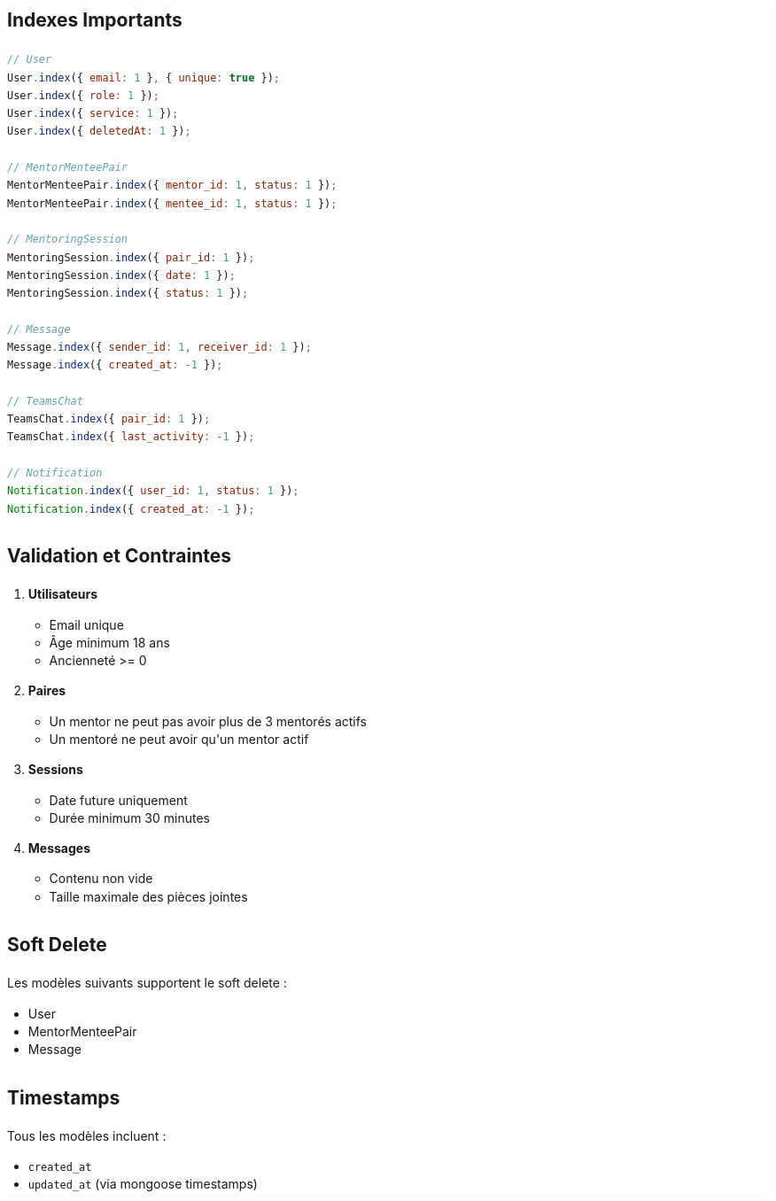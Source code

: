 ## Indexes Importants

```javascript
// User
User.index({ email: 1 }, { unique: true });
User.index({ role: 1 });
User.index({ service: 1 });
User.index({ deletedAt: 1 });

// MentorMenteePair
MentorMenteePair.index({ mentor_id: 1, status: 1 });
MentorMenteePair.index({ mentee_id: 1, status: 1 });

// MentoringSession
MentoringSession.index({ pair_id: 1 });
MentoringSession.index({ date: 1 });
MentoringSession.index({ status: 1 });

// Message
Message.index({ sender_id: 1, receiver_id: 1 });
Message.index({ created_at: -1 });

// TeamsChat
TeamsChat.index({ pair_id: 1 });
TeamsChat.index({ last_activity: -1 });

// Notification
Notification.index({ user_id: 1, status: 1 });
Notification.index({ created_at: -1 });
```

## Validation et Contraintes

1. **Utilisateurs**
   - Email unique
   - Âge minimum 18 ans
   - Ancienneté >= 0

2. **Paires**
   - Un mentor ne peut pas avoir plus de 3 mentorés actifs
   - Un mentoré ne peut avoir qu'un mentor actif

3. **Sessions**
   - Date future uniquement
   - Durée minimum 30 minutes

4. **Messages**
   - Contenu non vide
   - Taille maximale des pièces jointes

## Soft Delete

Les modèles suivants supportent le soft delete :
- User
- MentorMenteePair
- Message

## Timestamps

Tous les modèles incluent :
- `created_at`
- `updated_at` (via mongoose timestamps)
